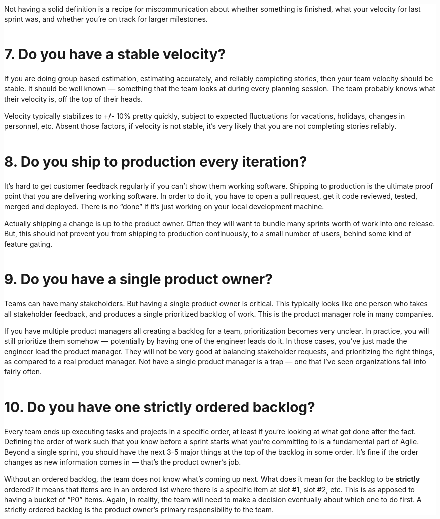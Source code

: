 Not having a solid definition is a recipe for miscommunication about whether something is finished, what your velocity for last sprint was, and whether you’re on track for larger milestones.

# 7. Do you have a stable velocity?  

If you are doing group based estimation, estimating accurately, and reliably completing stories, then your team velocity should be stable. It should be well known — something that the team looks at during every planning session. The team probably knows what their velocity is, off the top of their heads.

Velocity typically stabilizes to +/- 10% pretty quickly, subject to expected fluctuations for vacations, holidays, changes in personnel, etc. Absent those factors, if velocity is not stable, it’s very likely that you are not completing stories reliably.

# 8. Do you ship to production every iteration?

It’s hard to get customer feedback regularly if you can’t show them working software. Shipping to production is the ultimate proof point that you are delivering working software. In order to do it, you have to open a pull request, get it code reviewed, tested, merged and deployed. There is no “done” if it’s just working on your local development machine.

Actually shipping a change is up to the product owner. Often they will want to bundle many sprints worth of work into one release. But, this should not prevent you from shipping to production continuously, to a small number of users, behind some kind of feature gating.

# 9. Do you have a single product owner?

Teams can have many stakeholders. But having a single product owner is critical. This typically looks like one person who takes all stakeholder feedback, and produces a single prioritized backlog of work. This is the product manager role in many companies.

If you have multiple product managers all creating a backlog for a team, prioritization becomes very unclear. In practice, you will still prioritize them somehow — potentially by having one of the engineer leads do it. In those cases, you’ve just made the engineer lead the product manager. They will not be very good at balancing stakeholder requests, and prioritizing the right things, as compared to a real product manager. Not have a single product manager is a trap — one that I’ve seen organizations fall into fairly often.

# 10. Do you have one strictly ordered backlog?

Every team ends up executing tasks and projects in a specific order, at least if you’re looking at what got done after the fact. Defining the order of work such that you know before a sprint starts what you’re committing to is a fundamental part of Agile. Beyond a single sprint, you should have the next 3-5 major things at the top of the backlog in some order. It’s fine if the order changes as new information comes in — that’s the product owner’s job.

Without an ordered backlog, the team does not know what’s coming up next. What does it mean for the backlog to be **strictly** ordered? It means that items are in an ordered list where there is a specific item at slot #1, slot #2, etc. This is as apposed to having a bucket of “P0” items. Again, in reality, the team will need to make a decision eventually about which one to do first. A strictly ordered backlog is the product owner’s primary responsibility to the team.
